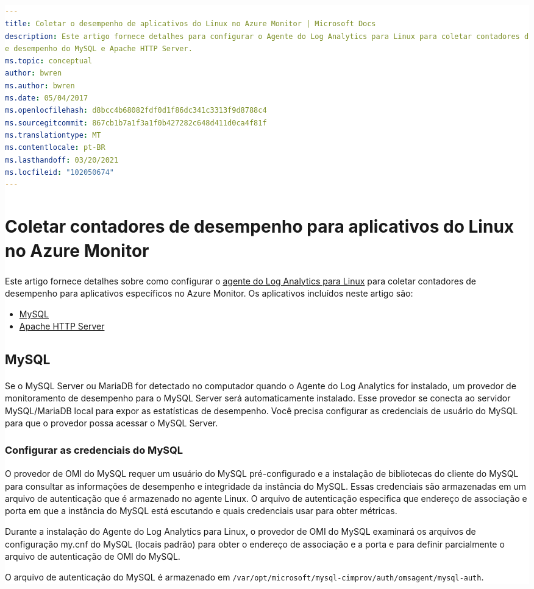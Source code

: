 ```yaml
---
title: Coletar o desempenho de aplicativos do Linux no Azure Monitor | Microsoft Docs
description: Este artigo fornece detalhes para configurar o Agente do Log Analytics para Linux para coletar contadores de desempenho do MySQL e Apache HTTP Server.
ms.topic: conceptual
author: bwren
ms.author: bwren
ms.date: 05/04/2017
ms.openlocfilehash: d8bcc4b68082fdf0d1f86dc341c3313f9d8788c4
ms.sourcegitcommit: 867cb1b7a1f3a1f0b427282c648d411d0ca4f81f
ms.translationtype: MT
ms.contentlocale: pt-BR
ms.lasthandoff: 03/20/2021
ms.locfileid: "102050674"
---
```

# <a name="collect-performance-counters-for-linux-applications-in-azure-monitor"></a>Coletar contadores de desempenho para aplicativos do Linux no Azure Monitor 

Este artigo fornece detalhes sobre como configurar o [agente do Log Analytics para Linux](https://github.com/Microsoft/OMS-Agent-for-Linux) para coletar contadores de desempenho para aplicativos específicos no Azure Monitor.  Os aplicativos incluídos neste artigo são:  

- [MySQL](#mysql)
- [Apache HTTP Server](#apache-http-server)

## <a name="mysql"></a>MySQL
Se o MySQL Server ou MariaDB for detectado no computador quando o Agente do Log Analytics for instalado, um provedor de monitoramento de desempenho para o MySQL Server será automaticamente instalado. Esse provedor se conecta ao servidor MySQL/MariaDB local para expor as estatísticas de desempenho. Você precisa configurar as credenciais de usuário do MySQL para que o provedor possa acessar o MySQL Server.

### <a name="configure-mysql-credentials"></a>Configurar as credenciais do MySQL
O provedor de OMI do MySQL requer um usuário do MySQL pré-configurado e a instalação de bibliotecas do cliente do MySQL para consultar as informações de desempenho e integridade da instância do MySQL.  Essas credenciais são armazenadas em um arquivo de autenticação que é armazenado no agente Linux.  O arquivo de autenticação especifica que endereço de associação e porta em que a instância do MySQL está escutando e quais credenciais usar para obter métricas.  

Durante a instalação do Agente do Log Analytics para Linux, o provedor de OMI do MySQL examinará os arquivos de configuração my.cnf do MySQL (locais padrão) para obter o endereço de associação e a porta e para definir parcialmente o arquivo de autenticação de OMI do MySQL.

O arquivo de autenticação do MySQL é armazenado em `/var/opt/microsoft/mysql-cimprov/auth/omsagent/mysql-auth`.

